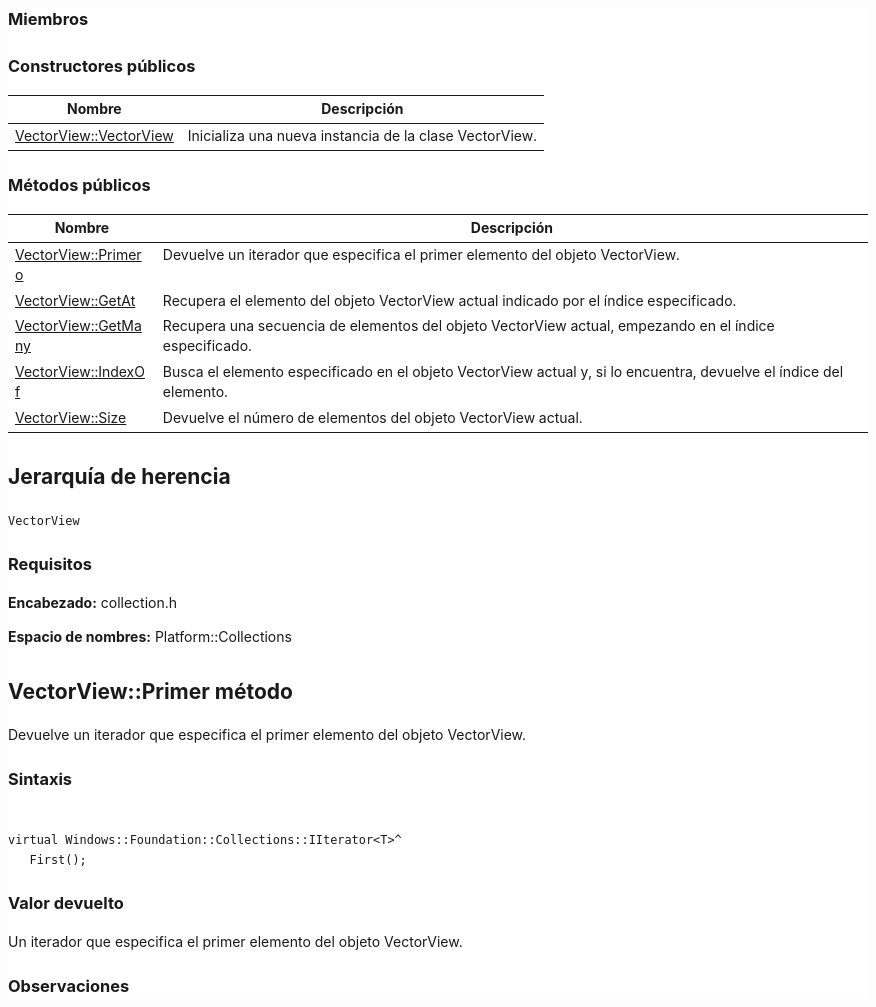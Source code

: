 ### <a name="members"></a>Miembros

### <a name="public-constructors"></a>Constructores públicos

|Nombre|Descripción|
|----------|-----------------|
|[VectorView::VectorView](#ctor)|Inicializa una nueva instancia de la clase VectorView.|

### <a name="public-methods"></a>Métodos públicos

|Nombre|Descripción|
|----------|-----------------|
|[VectorView::Primero](#first)|Devuelve un iterador que especifica el primer elemento del objeto VectorView.|
|[VectorView::GetAt](#getat)|Recupera el elemento del objeto VectorView actual indicado por el índice especificado.|
|[VectorView::GetMany](#getmany)|Recupera una secuencia de elementos del objeto VectorView actual, empezando en el índice especificado.|
|[VectorView::IndexOf](#indexof)|Busca el elemento especificado en el objeto VectorView actual y, si lo encuentra, devuelve el índice del elemento.|
|[VectorView::Size](#size)|Devuelve el número de elementos del objeto VectorView actual.|

## <a name="inheritance-hierarchy"></a>Jerarquía de herencia

`VectorView`

### <a name="requirements"></a>Requisitos

**Encabezado:** collection.h

**Espacio de nombres:** Platform::Collections

## <a name="vectorviewfirst-method"></a><a name="first"></a>VectorView::Primer método

Devuelve un iterador que especifica el primer elemento del objeto VectorView.

### <a name="syntax"></a>Sintaxis

```

virtual Windows::Foundation::Collections::IIterator<T>^
   First();
```

### <a name="return-value"></a>Valor devuelto

Un iterador que especifica el primer elemento del objeto VectorView.

### <a name="remarks"></a>Observaciones
